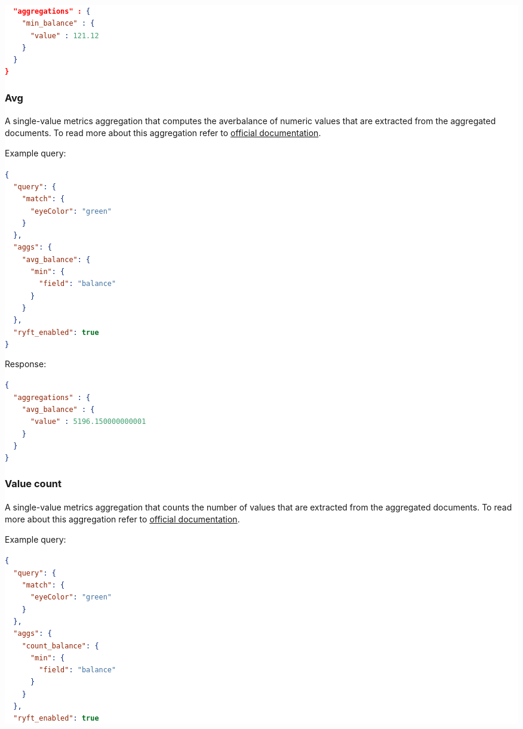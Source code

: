 ```json
  "aggregations" : {
    "min_balance" : {
      "value" : 121.12
    }
  }
}
```
### Avg
A single-value metrics aggregation that computes the averbalance of numeric values that are extracted from the aggregated documents. To read more about this aggregation refer to [official documentation](https://www.elastic.co/guide/en/elasticsearch/reference/2.4/search-aggregations-metrics-avg-aggregation.html).

Example query:
```json
{
  "query": {
    "match": {
      "eyeColor": "green"
    }
  },
  "aggs": {
    "avg_balance": {
      "min": {
        "field": "balance"
      }
    }
  },
  "ryft_enabled": true
}
```
Response:
```json
{
  "aggregations" : {
    "avg_balance" : {
      "value" : 5196.150000000001
    }
  }
}
```
### Value count
A single-value metrics aggregation that counts the number of values that are extracted from the aggregated documents. To read more about this aggregation refer to [official documentation](https://www.elastic.co/guide/en/elasticsearch/reference/2.4/search-aggregations-metrics-valuecount-aggregation.html).

Example query:
```json
{
  "query": {
    "match": {
      "eyeColor": "green"
    }
  },
  "aggs": {
    "count_balance": {
      "min": {
        "field": "balance"
      }
    }
  },
  "ryft_enabled": true
```